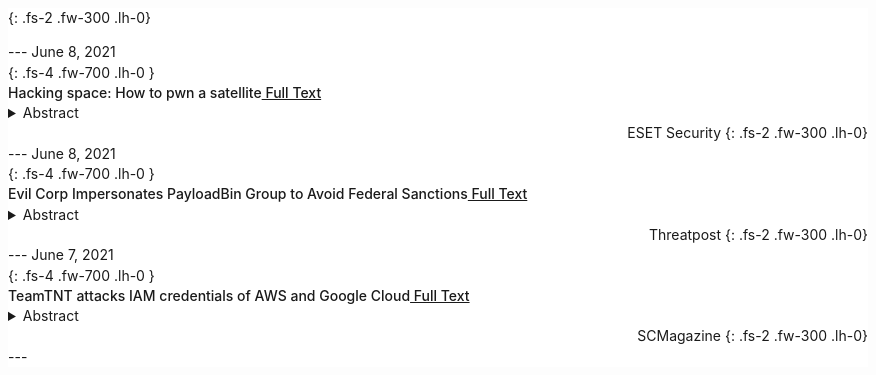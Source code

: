 {: .fs-2 .fw-300 .lh-0}
</div>
---
June 8, 2021 <br>
{: .fs-4 .fw-700 .lh-0  }
<p style="font-weight:500; margin:0px" markdown="1">
Hacking space: How to pwn a satellite<a href="https://www.welivesecurity.com/2021/06/07/hacking-space-how-pwn-satellite/?&amp;web_view=true"> Full Text</a>
</p>
<details><summary>Abstract</summary></details>
<div style="text-align: right" markdown="1">
ESET Security
{: .fs-2 .fw-300 .lh-0}
</div>
---
June 8, 2021 <br>
{: .fs-4 .fw-700 .lh-0  }
<p style="font-weight:500; margin:0px" markdown="1">
Evil Corp Impersonates PayloadBin Group to Avoid Federal Sanctions<a href="https://threatpost.com/evil-corp-impersonates-payloadbin/166710/"> Full Text</a>
</p>
<details><summary>Abstract</summary></details>
<div style="text-align: right" markdown="1">
Threatpost
{: .fs-2 .fw-300 .lh-0}
</div>
---
June 7, 2021 <br>
{: .fs-4 .fw-700 .lh-0  }
<p style="font-weight:500; margin:0px" markdown="1">
TeamTNT attacks IAM credentials of AWS and Google Cloud<a href="https://www.scmagazine.com/home/security-news/cloud-security/teamtnt-attacks-iam-credentials-of-aws-and-google-cloud/"> Full Text</a>
</p>
<details><summary>Abstract</summary></details>
<div style="text-align: right" markdown="1">
SCMagazine
{: .fs-2 .fw-300 .lh-0}
</div>
---
